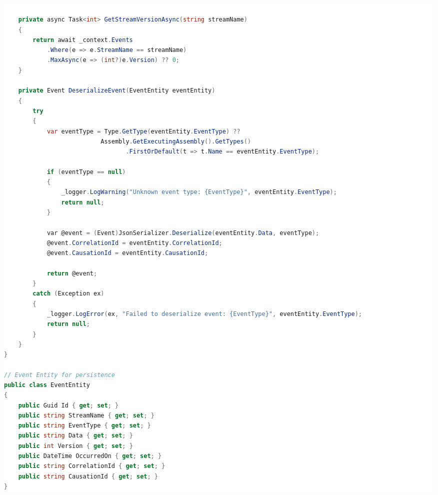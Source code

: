 ```csharp
  
    private async Task<int> GetStreamVersionAsync(string streamName)  
    {  
        return await _context.Events  
            .Where(e => e.StreamName == streamName)  
            .MaxAsync(e => (int?)e.Version) ?? 0;  
    }  
  
    private Event DeserializeEvent(EventEntity eventEntity)  
    {  
        try  
        {  
            var eventType = Type.GetType(eventEntity.EventType) ??   
                           Assembly.GetExecutingAssembly().GetTypes()  
                                  .FirstOrDefault(t => t.Name == eventEntity.EventType);  
              
            if (eventType == null)  
            {  
                _logger.LogWarning("Unknown event type: {EventType}", eventEntity.EventType);  
                return null;  
            }  
  
            var @event = (Event)JsonSerializer.Deserialize(eventEntity.Data, eventType);  
            @event.CorrelationId = eventEntity.CorrelationId;  
            @event.CausationId = eventEntity.CausationId;  
              
            return @event;  
        }  
        catch (Exception ex)  
        {  
            _logger.LogError(ex, "Failed to deserialize event: {EventType}", eventEntity.EventType);  
            return null;  
        }  
    }  
}  
  
// Event Entity for persistence  
public class EventEntity  
{  
    public Guid Id { get; set; }  
    public string StreamName { get; set; }  
    public string EventType { get; set; }  
    public string Data { get; set; }  
    public int Version { get; set; }  
    public DateTime OccurredOn { get; set; }  
    public string CorrelationId { get; set; }  
    public string CausationId { get; set; }  
}
```
